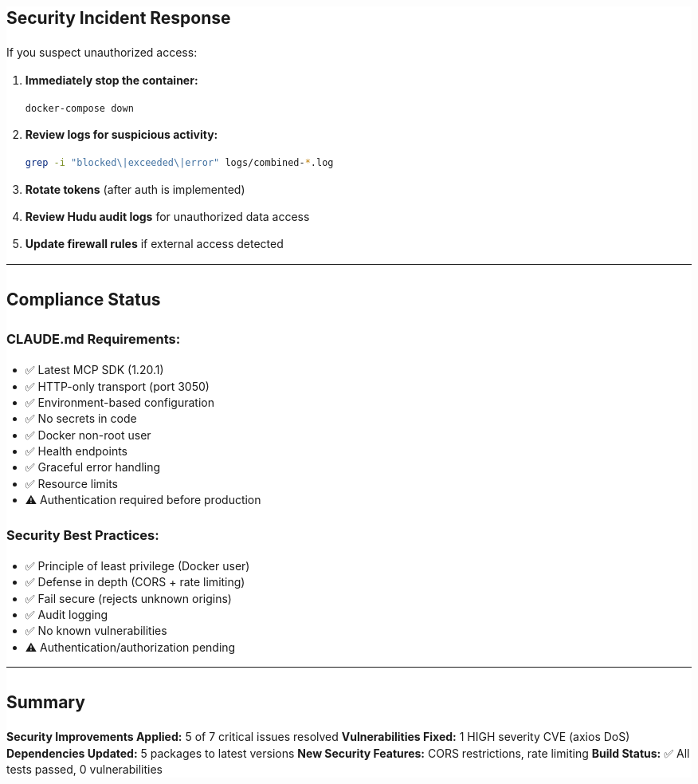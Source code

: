 ## Security Incident Response

If you suspect unauthorized access:

1. **Immediately stop the container:**
   ```bash
   docker-compose down
   ```

2. **Review logs for suspicious activity:**
   ```bash
   grep -i "blocked\|exceeded\|error" logs/combined-*.log
   ```

3. **Rotate tokens** (after auth is implemented)

4. **Review Hudu audit logs** for unauthorized data access

5. **Update firewall rules** if external access detected

---

## Compliance Status

### CLAUDE.md Requirements:

- ✅ Latest MCP SDK (1.20.1)
- ✅ HTTP-only transport (port 3050)
- ✅ Environment-based configuration
- ✅ No secrets in code
- ✅ Docker non-root user
- ✅ Health endpoints
- ✅ Graceful error handling
- ✅ Resource limits
- ⚠️ Authentication required before production

### Security Best Practices:

- ✅ Principle of least privilege (Docker user)
- ✅ Defense in depth (CORS + rate limiting)
- ✅ Fail secure (rejects unknown origins)
- ✅ Audit logging
- ✅ No known vulnerabilities
- ⚠️ Authentication/authorization pending

---

## Summary

**Security Improvements Applied:** 5 of 7 critical issues resolved
**Vulnerabilities Fixed:** 1 HIGH severity CVE (axios DoS)
**Dependencies Updated:** 5 packages to latest versions
**New Security Features:** CORS restrictions, rate limiting
**Build Status:** ✅ All tests passed, 0 vulnerabilities
